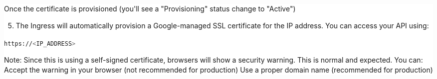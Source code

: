 Once the certificate is provisioned (you'll see a "Provisioning" status change to "Active")

5. The Ingress will automatically provision a Google-managed SSL certificate for the IP address. You can access your API using:
```bash
https://<IP_ADDRESS>
```

Note: Since this is using a self-signed certificate, browsers will show a security warning. This is normal and expected. You can:
Accept the warning in your browser (not recommended for production)
Use a proper domain name (recommended for production)
